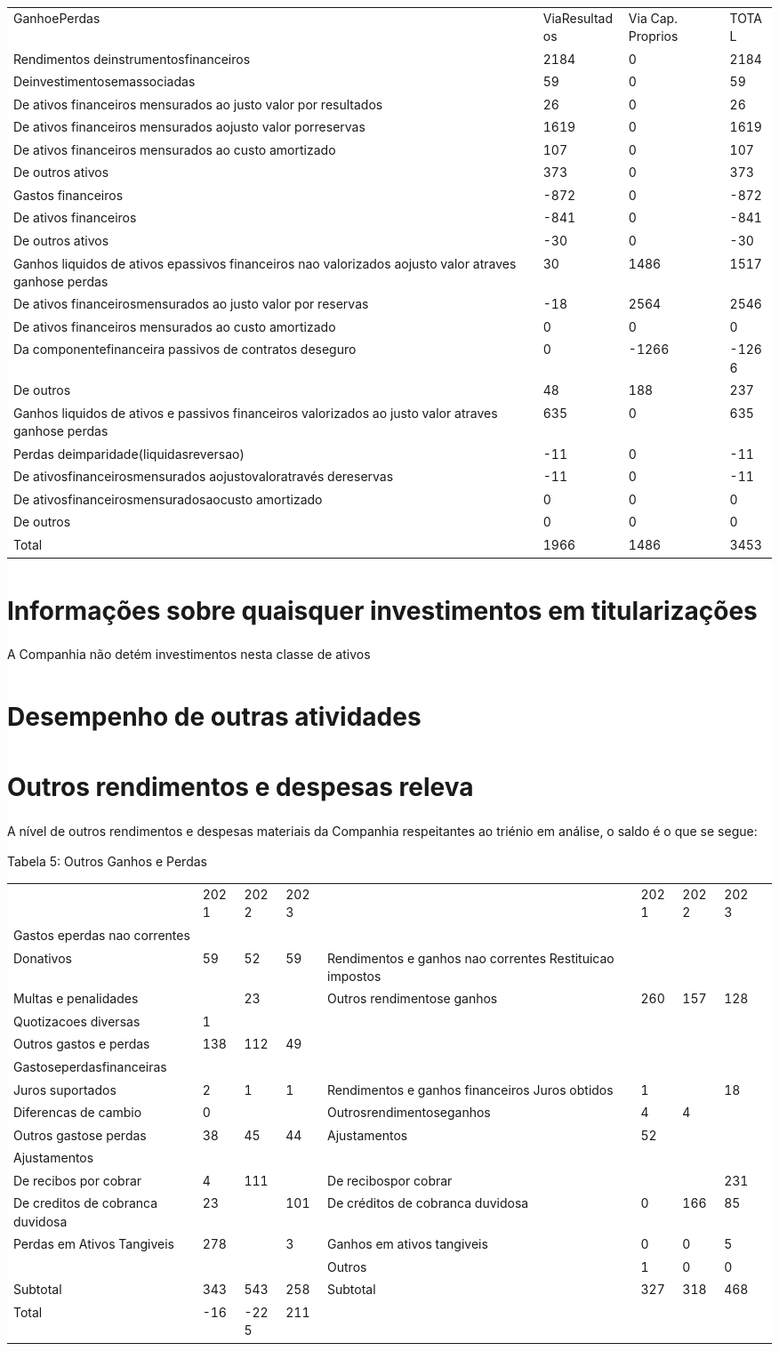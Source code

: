 
<html><body><table><tr><td>GanhoePerdas</td><td>ViaResultados</td><td>Via Cap. Proprios</td><td>TOTAL</td></tr><tr><td>Rendimentos deinstrumentosfinanceiros</td><td>2184</td><td>0</td><td>2184</td></tr><tr><td>Deinvestimentosemassociadas</td><td>59</td><td>0</td><td>59</td></tr><tr><td>De ativos financeiros mensurados ao justo valor por resultados</td><td>26</td><td>0</td><td>26</td></tr><tr><td>De ativos financeiros mensurados aojusto valor porreservas</td><td>1619</td><td>0</td><td>1619</td></tr><tr><td>De ativos financeiros mensurados ao custo amortizado</td><td>107</td><td>0</td><td>107</td></tr><tr><td>De outros ativos</td><td>373</td><td>0</td><td>373</td></tr><tr><td>Gastos financeiros</td><td>-872</td><td>0</td><td>-872</td></tr><tr><td>De ativos financeiros</td><td>-841</td><td>0</td><td>-841</td></tr><tr><td>De outros ativos</td><td>-30</td><td>0</td><td>-30</td></tr><tr><td>Ganhos liquidos de ativos epassivos financeiros nao valorizados aojusto valor atraves ganhose perdas</td><td>30</td><td>1486</td><td>1517</td></tr><tr><td>De ativos financeirosmensurados ao justo valor por reservas</td><td>-18</td><td>2564</td><td>2546</td></tr><tr><td>De ativos financeiros mensurados ao custo amortizado</td><td>0</td><td>0</td><td>0</td></tr><tr><td>Da componentefinanceira passivos de contratos deseguro</td><td>0</td><td>-1266</td><td>-1266</td></tr><tr><td>De outros</td><td>48</td><td>188</td><td>237</td></tr><tr><td>Ganhos liquidos de ativos e passivos financeiros valorizados ao justo valor atraves ganhose perdas</td><td>635</td><td>0</td><td>635</td></tr><tr><td>Perdas deimparidade(liquidasreversao)</td><td>-11</td><td>0</td><td>-11</td></tr><tr><td>De ativosfinanceirosmensurados aojustovaloratravés dereservas</td><td>-11</td><td>0</td><td>-11</td></tr><tr><td>De ativosfinanceirosmensuradosaocusto amortizado</td><td>0</td><td>0</td><td>0</td></tr><tr><td>De outros</td><td>0</td><td>0</td><td>0</td></tr><tr><td>Total</td><td>1966</td><td>1486</td><td>3453</td></tr></table></body></html>  

# Informações sobre quaisquer investimentos em titularizações  

A Companhia não detém investimentos nesta classe de ativos  

# Desempenho de outras atividades  

# Outros rendimentos e despesas releva  

A nível de outros rendimentos e despesas materiais da Companhia respeitantes ao triénio em análise, o saldo é o que se segue:  

Tabela 5: Outros Ganhos e Perdas   


<html><body><table><tr><td></td><td>2021</td><td>2022</td><td>2023</td><td></td><td>2021</td><td>2022</td><td>2023</td></tr><tr><td colspan="6">Gastos eperdas nao correntes</td><td></td><td></td><td></td></tr><tr><td>Donativos</td><td>59</td><td>52</td><td>59</td><td>Rendimentos e ganhos nao correntes Restituicao impostos</td><td></td><td></td><td></td></tr><tr><td> Multas e penalidades</td><td></td><td>23</td><td></td><td>Outros rendimentose ganhos</td><td>260</td><td>157</td><td>128</td></tr><tr><td>Quotizacoes diversas</td><td>1</td><td></td><td></td><td></td><td></td><td></td><td></td></tr><tr><td>Outros gastos e perdas</td><td>138</td><td>112</td><td>49</td><td></td><td></td><td></td><td></td></tr><tr><td colspan="6">Gastoseperdasfinanceiras</td><td></td><td></td><td></td></tr><tr><td>Juros suportados</td><td>2</td><td>1</td><td>1</td><td>Rendimentos e ganhos financeiros Juros obtidos</td><td>1</td><td></td><td>18</td></tr><tr><td>Diferencas de cambio</td><td>0</td><td></td><td></td><td>Outrosrendimentoseganhos</td><td>4</td><td>4</td><td></td></tr><tr><td>Outros gastose perdas</td><td>38</td><td>45</td><td>44</td><td>Ajustamentos</td><td>52</td><td></td><td></td></tr><tr><td colspan="6">Ajustamentos</td><td></td><td></td><td></td></tr><tr><td>De recibos por cobrar</td><td>4</td><td>111</td><td></td><td>De recibospor cobrar</td><td></td><td></td><td>231</td></tr><tr><td>De creditos de cobranca duvidosa</td><td>23</td><td></td><td>101</td><td> De créditos de cobranca duvidosa</td><td>0</td><td>166</td><td>85</td></tr><tr><td>Perdas em Ativos Tangiveis</td><td>278</td><td></td><td>3</td><td>Ganhos em ativos tangiveis</td><td>0</td><td>0</td><td>5</td></tr><tr><td></td><td></td><td></td><td></td><td>Outros</td><td>1</td><td>0</td><td>0</td></tr><tr><td>Subtotal</td><td>343</td><td>543</td><td>258</td><td>Subtotal</td><td>327</td><td>318</td><td>468</td></tr><tr><td>Total</td><td>-16</td><td>-225</td><td>211</td><td></td><td></td><td></td><td></td></tr></table></body></html>  

